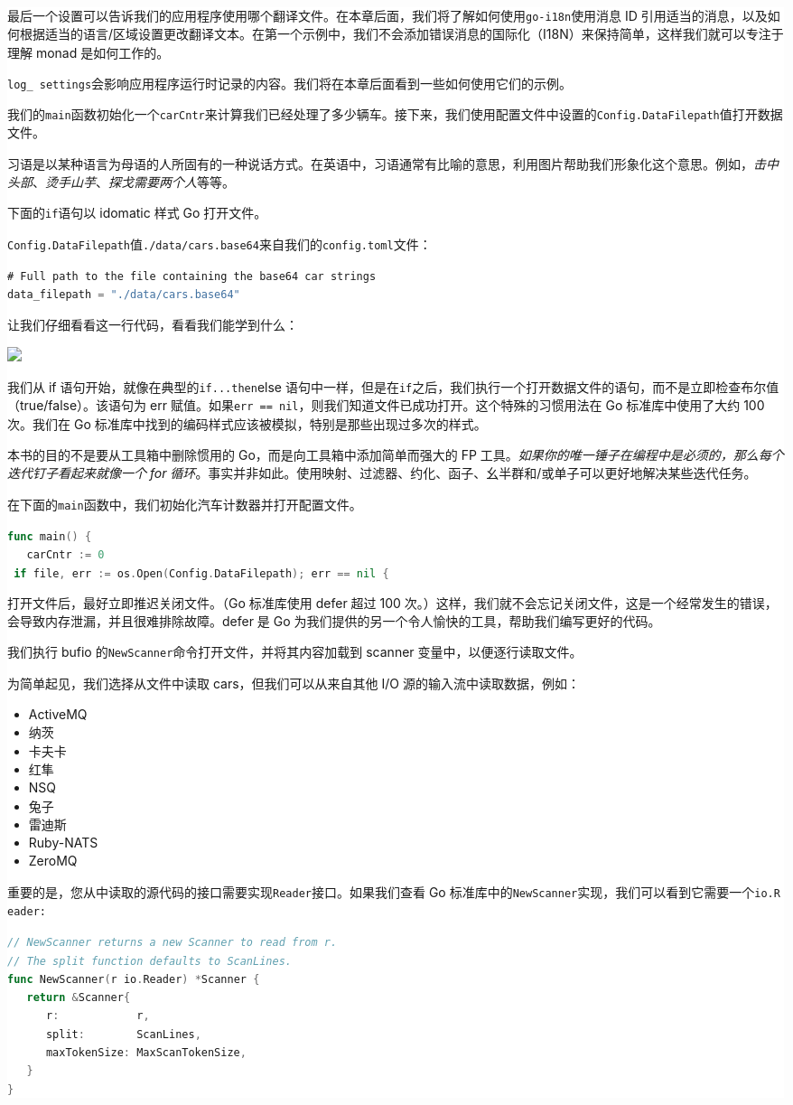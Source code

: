 
最后一个设置可以告诉我们的应用程序使用哪个翻译文件。在本章后面，我们将了解如何使用`go-i18n`使用消息 ID 引用适当的消息，以及如何根据适当的语言/区域设置更改翻译文本。在第一个示例中，我们不会添加错误消息的国际化（I18N）来保持简单，这样我们就可以专注于理解 monad 是如何工作的。

`log_ settings`会影响应用程序运行时记录的内容。我们将在本章后面看到一些如何使用它们的示例。

我们的`main`函数初始化一个`carCntr`来计算我们已经处理了多少辆车。接下来，我们使用配置文件中设置的`Config.DataFilepath`值打开数据文件。

习语是以某种语言为母语的人所固有的一种说话方式。在英语中，习语通常有比喻的意思，利用图片帮助我们形象化这个意思。例如，*击中头部*、*烫手山芋*、*探戈需要两个人*等等。

下面的`if`语句以 idomatic 样式 Go 打开文件。

`Config.DataFilepath`值`./data/cars.base64`来自我们的`config.toml`文件：

```go
# Full path to the file containing the base64 car strings
data_filepath = "./data/cars.base64"
```

让我们仔细看看这一行代码，看看我们能学到什么：

![](../Images/eb80947b-9568-433a-a564-234239c7d76d.png)

我们从 if 语句开始，就像在典型的`if...then`else 语句中一样，但是在`if`之后，我们执行一个打开数据文件的语句，而不是立即检查布尔值（true/false）。该语句为 err 赋值。如果`err == nil`，则我们知道文件已成功打开。这个特殊的习惯用法在 Go 标准库中使用了大约 100 次。我们在 Go 标准库中找到的编码样式应该被模拟，特别是那些出现过多次的样式。

本书的目的不是要从工具箱中删除惯用的 Go，而是向工具箱中添加简单而强大的 FP 工具。*如果你的唯一锤子在编程中是必须的，那么每个迭代钉子看起来就像一个 for 循环*。事实并非如此。使用映射、过滤器、约化、函子、幺半群和/或单子可以更好地解决某些迭代任务。

在下面的`main`函数中，我们初始化汽车计数器并打开配置文件。

```go
func main() {
   carCntr := 0
 if file, err := os.Open(Config.DataFilepath); err == nil {
```

打开文件后，最好立即推迟关闭文件。（Go 标准库使用 defer 超过 100 次。）这样，我们就不会忘记关闭文件，这是一个经常发生的错误，会导致内存泄漏，并且很难排除故障。defer 是 Go 为我们提供的另一个令人愉快的工具，帮助我们编写更好的代码。

我们执行 bufio 的`NewScanner`命令打开文件，并将其内容加载到 scanner 变量中，以便逐行读取文件。

为简单起见，我们选择从文件中读取 cars，但我们可以从来自其他 I/O 源的输入流中读取数据，例如：

*   ActiveMQ
*   纳茨
*   卡夫卡
*   红隼
*   NSQ
*   兔子
*   雷迪斯
*   Ruby-NATS
*   ZeroMQ

重要的是，您从中读取的源代码的接口需要实现`Reader`接口。如果我们查看 Go 标准库中的`NewScanner`实现，我们可以看到它需要一个`io.Reader:`

```go
// NewScanner returns a new Scanner to read from r.
// The split function defaults to ScanLines.
func NewScanner(r io.Reader) *Scanner {
   return &Scanner{
      r:            r,
      split:        ScanLines,
      maxTokenSize: MaxScanTokenSize,
   }
}
```
